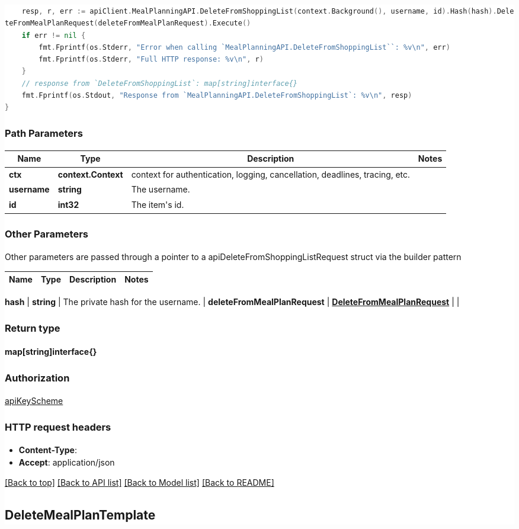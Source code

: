 ```go
	resp, r, err := apiClient.MealPlanningAPI.DeleteFromShoppingList(context.Background(), username, id).Hash(hash).DeleteFromMealPlanRequest(deleteFromMealPlanRequest).Execute()
	if err != nil {
		fmt.Fprintf(os.Stderr, "Error when calling `MealPlanningAPI.DeleteFromShoppingList``: %v\n", err)
		fmt.Fprintf(os.Stderr, "Full HTTP response: %v\n", r)
	}
	// response from `DeleteFromShoppingList`: map[string]interface{}
	fmt.Fprintf(os.Stdout, "Response from `MealPlanningAPI.DeleteFromShoppingList`: %v\n", resp)
}
```

### Path Parameters


Name | Type | Description  | Notes
------------- | ------------- | ------------- | -------------
**ctx** | **context.Context** | context for authentication, logging, cancellation, deadlines, tracing, etc.
**username** | **string** | The username. | 
**id** | **int32** | The item&#39;s id. | 

### Other Parameters

Other parameters are passed through a pointer to a apiDeleteFromShoppingListRequest struct via the builder pattern


Name | Type | Description  | Notes
------------- | ------------- | ------------- | -------------


 **hash** | **string** | The private hash for the username. | 
 **deleteFromMealPlanRequest** | [**DeleteFromMealPlanRequest**](DeleteFromMealPlanRequest.md) |  | 

### Return type

**map[string]interface{}**

### Authorization

[apiKeyScheme](../README.md#apiKeyScheme)

### HTTP request headers

- **Content-Type**: 
- **Accept**: application/json

[[Back to top]](#) [[Back to API list]](../README.md#documentation-for-api-endpoints)
[[Back to Model list]](../README.md#documentation-for-models)
[[Back to README]](../README.md)


## DeleteMealPlanTemplate
